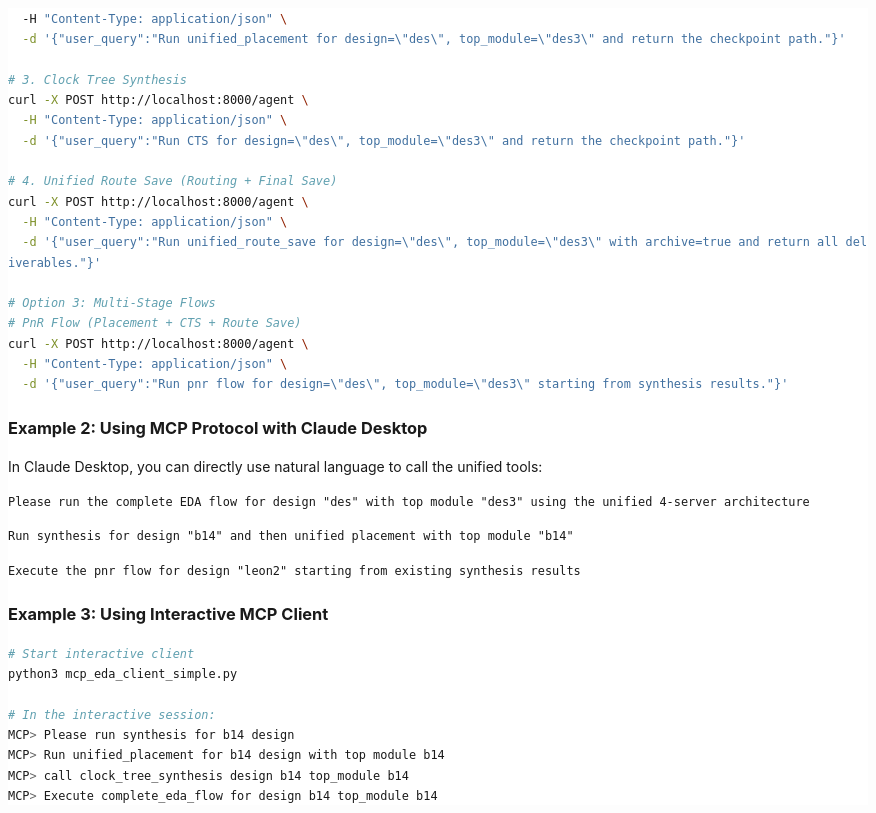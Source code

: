 ```bash
  -H "Content-Type: application/json" \
  -d '{"user_query":"Run unified_placement for design=\"des\", top_module=\"des3\" and return the checkpoint path."}'

# 3. Clock Tree Synthesis
curl -X POST http://localhost:8000/agent \
  -H "Content-Type: application/json" \
  -d '{"user_query":"Run CTS for design=\"des\", top_module=\"des3\" and return the checkpoint path."}'

# 4. Unified Route Save (Routing + Final Save)
curl -X POST http://localhost:8000/agent \
  -H "Content-Type: application/json" \
  -d '{"user_query":"Run unified_route_save for design=\"des\", top_module=\"des3\" with archive=true and return all deliverables."}'

# Option 3: Multi-Stage Flows
# PnR Flow (Placement + CTS + Route Save)
curl -X POST http://localhost:8000/agent \
  -H "Content-Type: application/json" \
  -d '{"user_query":"Run pnr flow for design=\"des\", top_module=\"des3\" starting from synthesis results."}'
```

### Example 2: Using MCP Protocol with Claude Desktop

In Claude Desktop, you can directly use natural language to call the unified tools:

```
Please run the complete EDA flow for design "des" with top module "des3" using the unified 4-server architecture
```

```
Run synthesis for design "b14" and then unified placement with top module "b14"
```

```
Execute the pnr flow for design "leon2" starting from existing synthesis results
```

### Example 3: Using Interactive MCP Client

```bash
# Start interactive client
python3 mcp_eda_client_simple.py

# In the interactive session:
MCP> Please run synthesis for b14 design
MCP> Run unified_placement for b14 design with top module b14
MCP> call clock_tree_synthesis design b14 top_module b14
MCP> Execute complete_eda_flow for design b14 top_module b14
```
